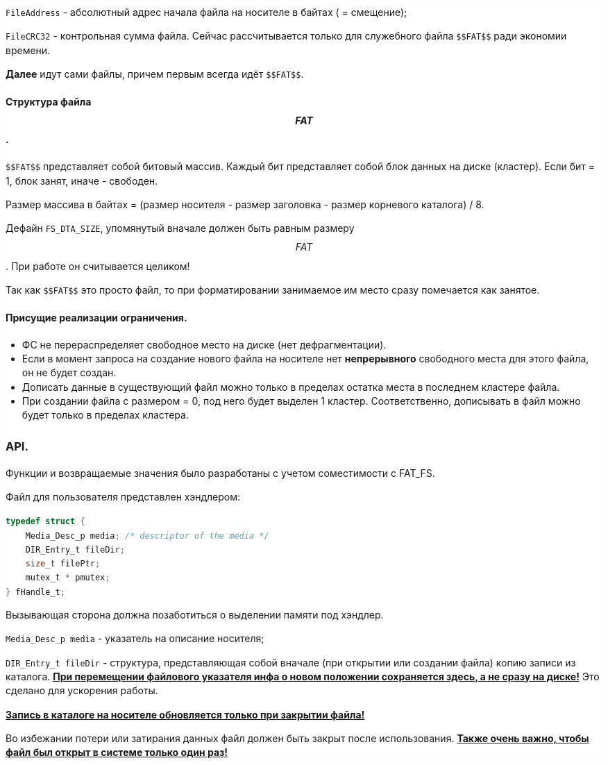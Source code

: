 `FileAddress` - абсолютный адрес начала файла на носителе в байтах ( = смещение);

`FileCRC32` - контрольная сумма файла. Сейчас рассчитывается только для служебного файла `$$FAT$$` ради экономии времени.

**Далее** идут сами файлы, причем первым всегда идёт `$$FAT$$`.

#### Структура файла $$FAT$$.

`$$FAT$$` представляет собой битовый массив. Каждый бит представляет собой блок данных на диске (кластер). Если бит = 1, блок занят, иначе - свободен.

Размер массива в байтах  = (размер носителя - размер заголовка - размер корневого каталога) / 8.

Дефайн `FS_DTA_SIZE`, упомянутый вначале должен быть равным размеру $$FAT$$. При работе он считывается целиком!



Так как `$$FAT$$` это просто файл, то при форматировании занимаемое им место сразу помечается как занятое.

#### Присущие реализации ограничения.

- ФС не перераспределяет свободное место на диске (нет дефрагментации).
- Если в момент запроса на создание нового файла на носителе нет **непрерывного** свободного места для этого файла, он не будет создан. 
- Дописать данные в существующий файл можно только в пределах остатка места в последнем кластере файла.
- При создании файла с размером = 0, под него будет выделен 1 кластер. Соответственно, дописывать в файл можно будет только в пределах кластера.

### API.

Функции и возвращаемые значения было разработаны с учетом соместимости с FAT_FS.

Файл для пользователя представлен хэндлером:

```c
typedef struct {
	Media_Desc_p media;	/* descriptor of the media */
	DIR_Entry_t fileDir;
	size_t filePtr;
	mutex_t * pmutex;
} fHandle_t;
```

Вызывающая сторона должна позаботиться о выделении памяти под хэндлер.

`Media_Desc_p media` - указатель на описание носителя;

`DIR_Entry_t fileDir` - структура, представляющая собой вначале (при открытии или создании файла) копию записи из каталога. <u>**При перемещении файлового указателя инфа о новом положении сохраняется здесь, а не сразу на диске!**</u> Это сделано для ускорения работы.

**<u>Запись в каталоге на носителе обновляется только при закрытии файла!</u>**

Во избежании потери или затирания данных файл должен быть закрыт после использования. **<u>Также очень важно, чтобы файл был открыт в системе только один раз!</u>**
